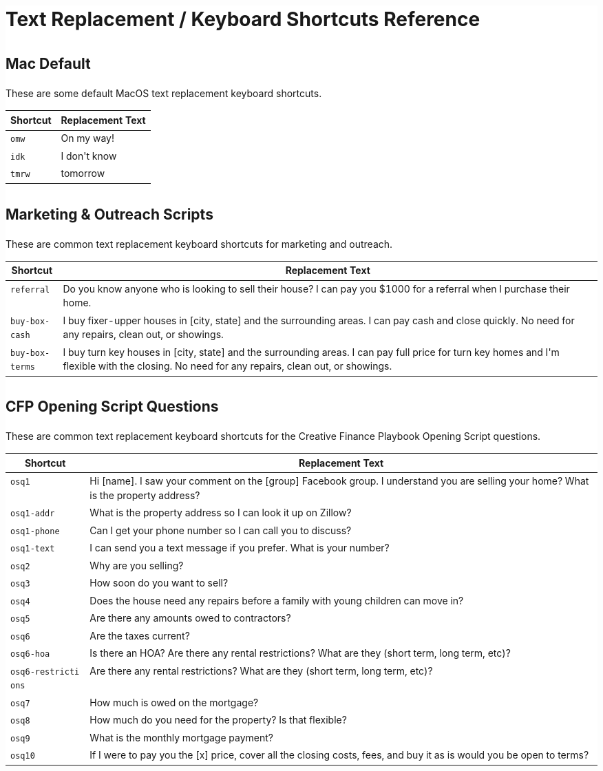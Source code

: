 # Text Replacement / Keyboard Shortcuts Reference

## Mac Default

These are some default MacOS text replacement keyboard shortcuts.

| Shortcut | Replacement Text |
| -------- | ---------------- |
| `omw`    | On my way!       |
| `idk`    | I don't know     |
| `tmrw`   | tomorrow         |

## Marketing & Outreach Scripts

These are common text replacement keyboard shortcuts for marketing and outreach.

| Shortcut        | Replacement Text                                                                                                                                                                              |
| --------------- | --------------------------------------------------------------------------------------------------------------------------------------------------------------------------------------------- |
| `referral`      | Do you know anyone who is looking to sell their house? I can pay you $1000 for a referral when I purchase their home.                                                                         |
| `buy-box-cash`  | I buy fixer-upper houses in [city, state] and the surrounding areas. I can pay cash and close quickly. No need for any repairs, clean out, or showings.                                       |
| `buy-box-terms` | I buy turn key houses in [city, state] and the surrounding areas. I can pay full price for turn key homes and I'm flexible with the closing. No need for any repairs, clean out, or showings. |

## CFP Opening Script Questions

These are common text replacement keyboard shortcuts for the Creative Finance Playbook Opening Script questions.

| Shortcut            | Replacement Text                                                                                                                   |
| ------------------- | ---------------------------------------------------------------------------------------------------------------------------------- |
| `osq1`              | Hi [name]. I saw your comment on the [group] Facebook group. I understand you are selling your home? What is the property address? |
| `osq1-addr`         | What is the property address so I can look it up on Zillow?                                                                        |
| `osq1-phone`        | Can I get your phone number so I can call you to discuss?                                                                          |
| `osq1-text`         | I can send you a text message if you prefer. What is your number?                                                                  |
| `osq2`              | Why are you selling?                                                                                                               |
| `osq3`              | How soon do you want to sell?                                                                                                      |
| `osq4`              | Does the house need any repairs before a family with young children can move in?                                                   |
| `osq5`              | Are there any amounts owed to contractors?                                                                                         |
| `osq6`              | Are the taxes current?                                                                                                             |
| `osq6-hoa`          | Is there an HOA? Are there any rental restrictions? What are they (short term, long term, etc)?                                    |
| `osq6-restrictions` | Are there any rental restrictions? What are they (short term, long term, etc)?                                                     |
| `osq7`              | How much is owed on the mortgage?                                                                                                  |
| `osq8`              | How much do you need for the property? Is that flexible?                                                                           |
| `osq9`              | What is the monthly mortgage payment?                                                                                              |
| `osq10`             | If I were to pay you the [x] price, cover all the closing costs, fees, and buy it as is would you be open to terms?                |
